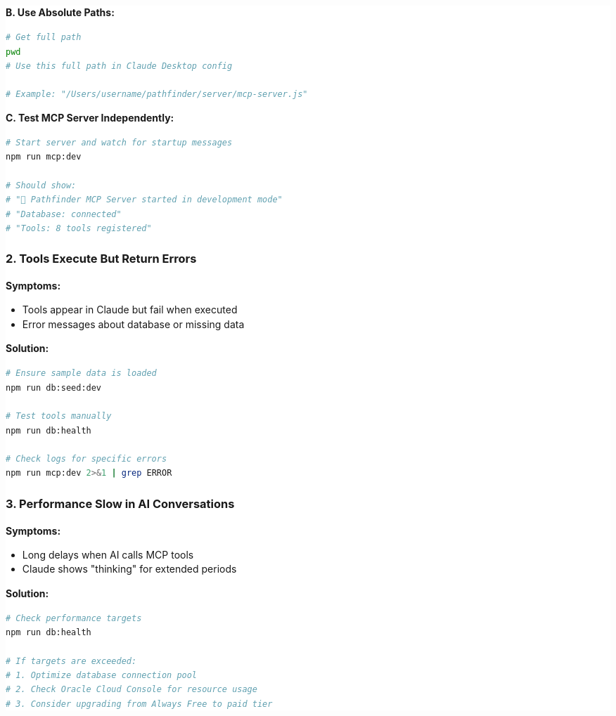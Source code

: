 **B. Use Absolute Paths:**
```bash
# Get full path
pwd
# Use this full path in Claude Desktop config

# Example: "/Users/username/pathfinder/server/mcp-server.js"
```

**C. Test MCP Server Independently:**
```bash
# Start server and watch for startup messages
npm run mcp:dev

# Should show:
# "🚀 Pathfinder MCP Server started in development mode"
# "Database: connected"
# "Tools: 8 tools registered"
```

### 2. Tools Execute But Return Errors

**Symptoms:**
- Tools appear in Claude but fail when executed
- Error messages about database or missing data

**Solution:**
```bash
# Ensure sample data is loaded
npm run db:seed:dev

# Test tools manually
npm run db:health

# Check logs for specific errors
npm run mcp:dev 2>&1 | grep ERROR
```

### 3. Performance Slow in AI Conversations

**Symptoms:**
- Long delays when AI calls MCP tools
- Claude shows "thinking" for extended periods

**Solution:**
```bash
# Check performance targets
npm run db:health

# If targets are exceeded:
# 1. Optimize database connection pool
# 2. Check Oracle Cloud Console for resource usage
# 3. Consider upgrading from Always Free to paid tier
```
